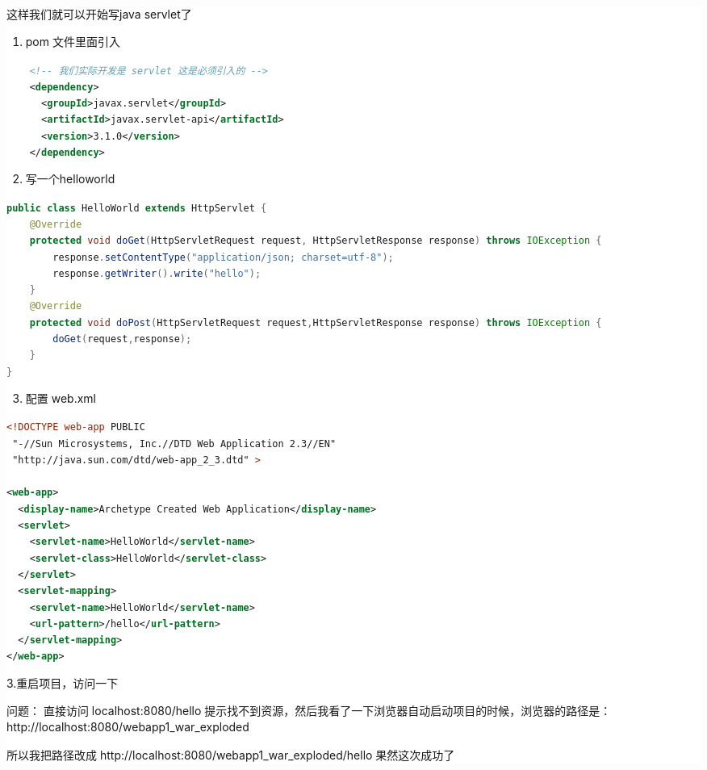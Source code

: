 
这样我们就可以开始写java servlet了

1. pom 文件里面引入
```xml
    <!-- 我们实际开发是 servlet 这是必须引入的 -->
    <dependency>
      <groupId>javax.servlet</groupId>
      <artifactId>javax.servlet-api</artifactId>
      <version>3.1.0</version>
    </dependency>
```

2. 写一个helloworld
```java
public class HelloWorld extends HttpServlet {
    @Override
    protected void doGet(HttpServletRequest request, HttpServletResponse response) throws IOException {
        response.setContentType("application/json; charset=utf-8");
        response.getWriter().write("hello");
    }
    @Override
    protected void doPost(HttpServletRequest request,HttpServletResponse response) throws IOException {
        doGet(request,response);
    }
}
```
3. 配置 web.xml

```xml
<!DOCTYPE web-app PUBLIC
 "-//Sun Microsystems, Inc.//DTD Web Application 2.3//EN"
 "http://java.sun.com/dtd/web-app_2_3.dtd" >

<web-app>
  <display-name>Archetype Created Web Application</display-name>
  <servlet>
    <servlet-name>HelloWorld</servlet-name>
    <servlet-class>HelloWorld</servlet-class>
  </servlet>
  <servlet-mapping>
    <servlet-name>HelloWorld</servlet-name>
    <url-pattern>/hello</url-pattern>
  </servlet-mapping>
</web-app>
```

3.重启项目，访问一下

问题： 直接访问 localhost:8080/hello 提示找不到资源，然后我看了一下浏览器自动启动项目的时候，浏览器的路径是： http://localhost:8080/webapp1_war_exploded

所以我把路径改成 http://localhost:8080/webapp1_war_exploded/hello 果然这次成功了
